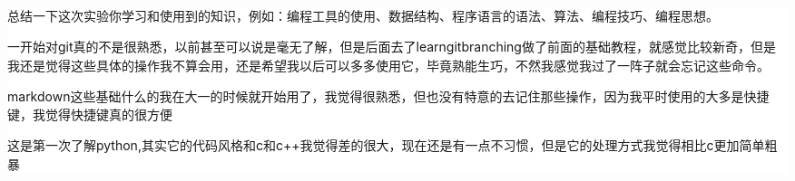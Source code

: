 总结一下这次实验你学习和使用到的知识，例如：编程工具的使用、数据结构、程序语言的语法、算法、编程技巧、编程思想。

一开始对git真的不是很熟悉，以前甚至可以说是毫无了解，但是后面去了learngitbranching做了前面的基础教程，就感觉比较新奇，但是我还是觉得这些具体的操作我不算会用，还是希望我以后可以多多使用它，毕竟熟能生巧，不然我感觉我过了一阵子就会忘记这些命令。

markdown这些基础什么的我在大一的时候就开始用了，我觉得很熟悉，但也没有特意的去记住那些操作，因为我平时使用的大多是快捷键，我觉得快捷键真的很方便

这是第一次了解python,其实它的代码风格和c和c++我觉得差的很大，现在还是有一点不习惯，但是它的处理方式我觉得相比c更加简单粗暴

















































